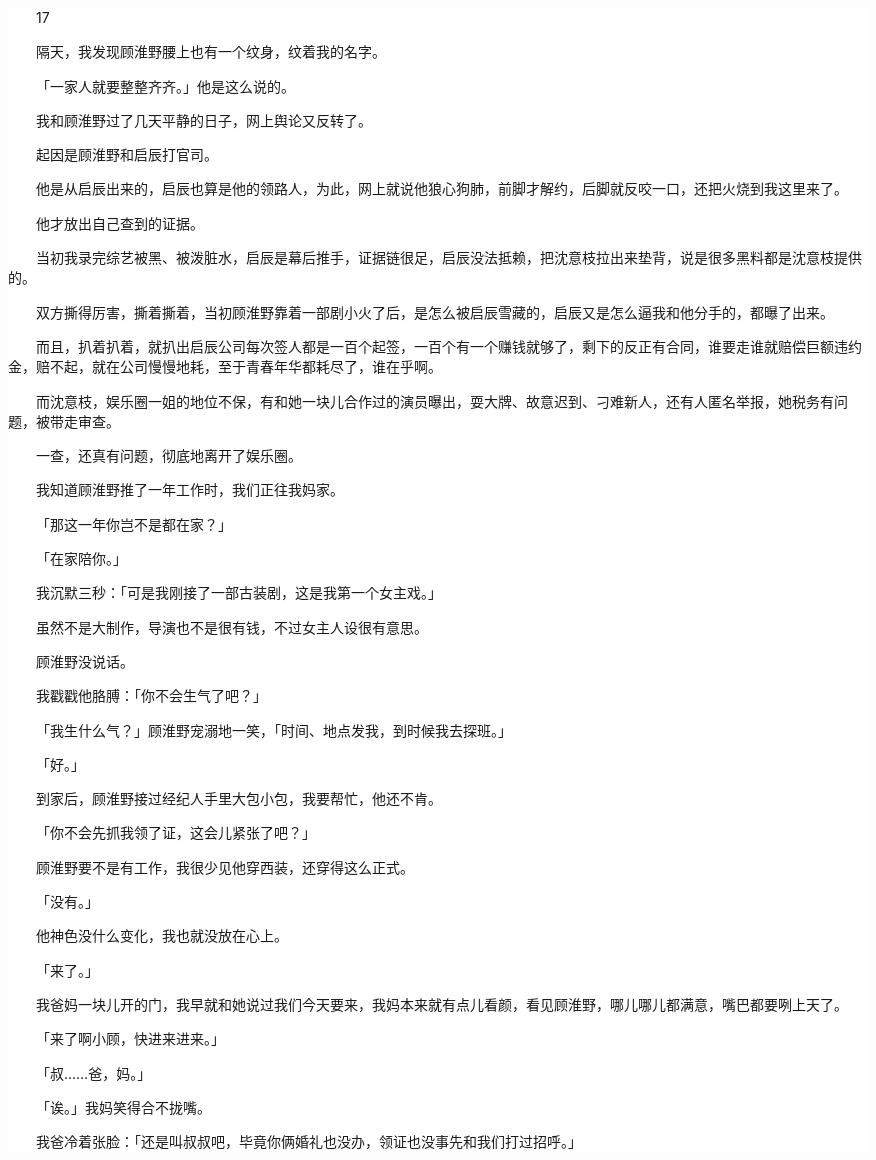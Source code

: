 &emsp;&emsp;17  
  
&emsp;&emsp;隔天，我发现顾淮野腰上也有一个纹身，纹着我的名字。  
  
&emsp;&emsp;「一家人就要整整齐齐。」他是这么说的。  
  
&emsp;&emsp;我和顾淮野过了几天平静的日子，网上舆论又反转了。  
  
&emsp;&emsp;起因是顾淮野和启辰打官司。  
  
&emsp;&emsp;他是从启辰出来的，启辰也算是他的领路人，为此，网上就说他狼心狗肺，前脚才解约，后脚就反咬一口，还把火烧到我这里来了。  
  
&emsp;&emsp;他才放出自己查到的证据。  
  
&emsp;&emsp;当初我录完综艺被黑、被泼脏水，启辰是幕后推手，证据链很足，启辰没法抵赖，把沈意枝拉出来垫背，说是很多黑料都是沈意枝提供的。  
  
&emsp;&emsp;双方撕得厉害，撕着撕着，当初顾淮野靠着一部剧小火了后，是怎么被启辰雪藏的，启辰又是怎么逼我和他分手的，都曝了出来。  
  
&emsp;&emsp;而且，扒着扒着，就扒出启辰公司每次签人都是一百个起签，一百个有一个赚钱就够了，剩下的反正有合同，谁要走谁就赔偿巨额违约金，赔不起，就在公司慢慢地耗，至于青春年华都耗尽了，谁在乎啊。  
  
&emsp;&emsp;而沈意枝，娱乐圈一姐的地位不保，有和她一块儿合作过的演员曝出，耍大牌、故意迟到、刁难新人，还有人匿名举报，她税务有问题，被带走审查。  
  
&emsp;&emsp;一查，还真有问题，彻底地离开了娱乐圈。  
  
&emsp;&emsp;我知道顾淮野推了一年工作时，我们正往我妈家。  
  
&emsp;&emsp;「那这一年你岂不是都在家？」  
  
&emsp;&emsp;「在家陪你。」  
  
&emsp;&emsp;我沉默三秒：「可是我刚接了一部古装剧，这是我第一个女主戏。」  
  
&emsp;&emsp;虽然不是大制作，导演也不是很有钱，不过女主人设很有意思。  
  
&emsp;&emsp;顾淮野没说话。  
  
&emsp;&emsp;我戳戳他胳膊：「你不会生气了吧？」  
  
&emsp;&emsp;「我生什么气？」顾淮野宠溺地一笑，「时间、地点发我，到时候我去探班。」  
  
&emsp;&emsp;「好。」  
  
&emsp;&emsp;到家后，顾淮野接过经纪人手里大包小包，我要帮忙，他还不肯。  
  
&emsp;&emsp;「你不会先抓我领了证，这会儿紧张了吧？」  
  
&emsp;&emsp;顾淮野要不是有工作，我很少见他穿西装，还穿得这么正式。  
  
&emsp;&emsp;「没有。」  
  
&emsp;&emsp;他神色没什么变化，我也就没放在心上。  
  
&emsp;&emsp;「来了。」  
  
&emsp;&emsp;我爸妈一块儿开的门，我早就和她说过我们今天要来，我妈本来就有点儿看颜，看见顾淮野，哪儿哪儿都满意，嘴巴都要咧上天了。  
  
&emsp;&emsp;「来了啊小顾，快进来进来。」  
  
&emsp;&emsp;「叔……爸，妈。」  
  
&emsp;&emsp;「诶。」我妈笑得合不拢嘴。  
  
&emsp;&emsp;我爸冷着张脸：「还是叫叔叔吧，毕竟你俩婚礼也没办，领证也没事先和我们打过招呼。」  
  